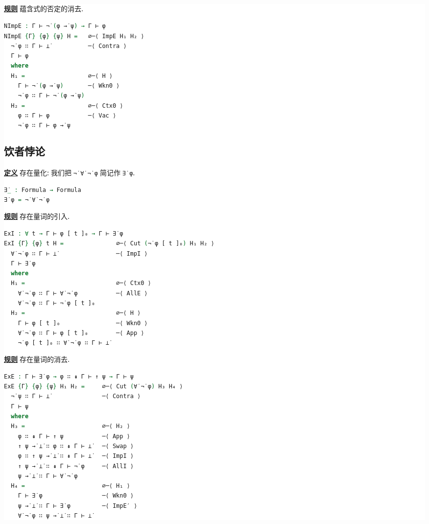 **<u>规则</u>** 蕴含式的否定的消去.

```agda
NImpE : Γ ⊢ ¬̇ (φ →̇ ψ) → Γ ⊢ φ
NImpE {Γ} {φ} {ψ} H =   ∅─⟨ ImpE H₁ H₂ ⟩
  ¬̇ φ ∷ Γ ⊢ ⊥̇           ─⟨ Contra ⟩
  Γ ⊢ φ
  where
  H₁ =                  ∅─⟨ H ⟩
    Γ ⊢ ¬̇ (φ →̇ ψ)       ─⟨ Wkn0 ⟩
    ¬̇ φ ∷ Γ ⊢ ¬̇ (φ →̇ ψ)
  H₂ =                  ∅─⟨ Ctx0 ⟩
    φ ∷ Γ ⊢ φ           ─⟨ Vac ⟩
    ¬̇ φ ∷ Γ ⊢ φ →̇ ψ
```

## 饮者悖论

**<u>定义</u>** 存在量化: 我们把 `¬̇ ∀̇ ¬̇ φ` 简记作 `∃̇ φ`.

```agda
∃̇_ : Formula → Formula
∃̇ φ = ¬̇ ∀̇ ¬̇ φ
```

**<u>规则</u>** 存在量词的引入.

```agda
ExI : ∀ t → Γ ⊢ φ [ t ]₀ → Γ ⊢ ∃̇ φ
ExI {Γ} {φ} t H =               ∅─⟨ Cut (¬̇ φ [ t ]₀) H₁ H₂ ⟩
  ∀̇ ¬̇ φ ∷ Γ ⊢ ⊥̇                 ─⟨ ImpI ⟩
  Γ ⊢ ∃̇ φ
  where
  H₁ =                          ∅─⟨ Ctx0 ⟩
    ∀̇ ¬̇ φ ∷ Γ ⊢ ∀̇ ¬̇ φ           ─⟨ AllE ⟩
    ∀̇ ¬̇ φ ∷ Γ ⊢ ¬̇ φ [ t ]₀
  H₂ =                          ∅─⟨ H ⟩
    Γ ⊢ φ [ t ]₀                ─⟨ Wkn0 ⟩
    ∀̇ ¬̇ φ ∷ Γ ⊢ φ [ t ]₀        ─⟨ App ⟩
    ¬̇ φ [ t ]₀ ∷ ∀̇ ¬̇ φ ∷ Γ ⊢ ⊥̇
```

**<u>规则</u>** 存在量词的消去.

```agda
ExE : Γ ⊢ ∃̇ φ → φ ∷ ⇞ Γ ⊢ ↑ ψ → Γ ⊢ ψ
ExE {Γ} {φ} {ψ} H₁ H₂ =     ∅─⟨ Cut (∀̇ ¬̇ φ) H₃ H₄ ⟩
  ¬̇ ψ ∷ Γ ⊢ ⊥̇               ─⟨ Contra ⟩
  Γ ⊢ ψ
  where
  H₃ =                      ∅─⟨ H₂ ⟩
    φ ∷ ⇞ Γ ⊢ ↑ ψ           ─⟨ App ⟩
    ↑ ψ →̇ ⊥̇ ∷ φ ∷ ⇞ Γ ⊢ ⊥̇   ─⟨ Swap ⟩
    φ ∷ ↑ ψ →̇ ⊥̇ ∷ ⇞ Γ ⊢ ⊥̇   ─⟨ ImpI ⟩
    ↑ ψ →̇ ⊥̇ ∷ ⇞ Γ ⊢ ¬̇ φ     ─⟨ AllI ⟩
    ψ →̇ ⊥̇ ∷ Γ ⊢ ∀̇ ¬̇ φ
  H₄ =                      ∅─⟨ H₁ ⟩
    Γ ⊢ ∃̇ φ                 ─⟨ Wkn0 ⟩
    ψ →̇ ⊥̇ ∷ Γ ⊢ ∃̇ φ         ─⟨ ImpE′ ⟩
    ∀̇ ¬̇ φ ∷ ψ →̇ ⊥̇ ∷ Γ ⊢ ⊥̇
```
